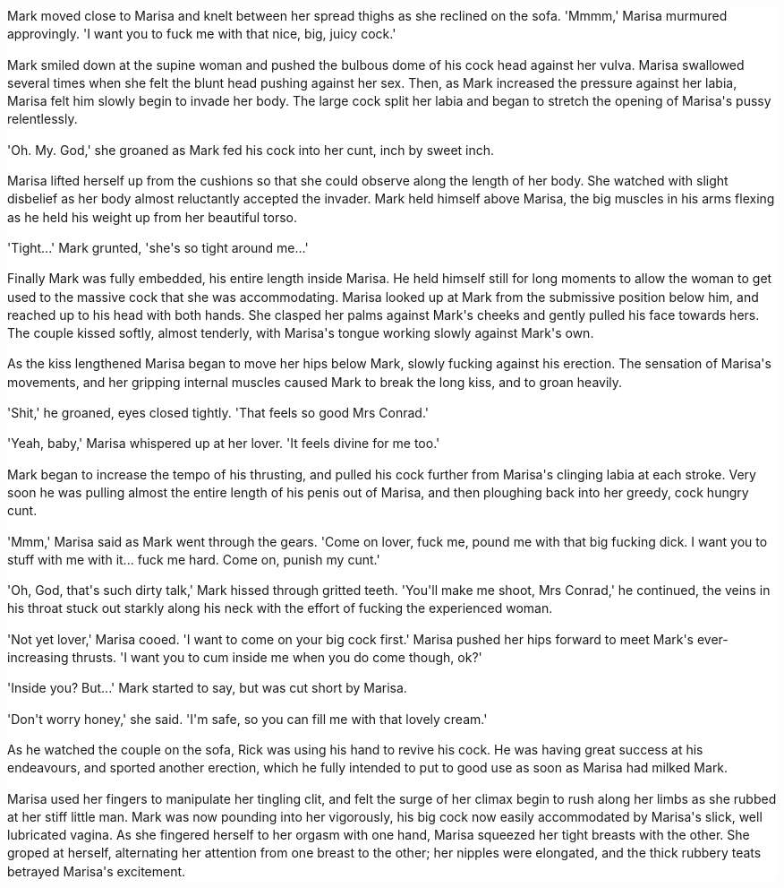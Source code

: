  Mark moved close to Marisa and knelt between her spread thighs as she reclined on the sofa. 'Mmmm,' Marisa murmured approvingly. 'I want you to fuck me with that nice, big, juicy cock.' 

 Mark smiled down at the supine woman and pushed the bulbous dome of his cock head against her vulva. Marisa swallowed several times when she felt the blunt head pushing against her sex. Then, as Mark increased the pressure against her labia, Marisa felt him slowly begin to invade her body. The large cock split her labia and began to stretch the opening of Marisa's pussy relentlessly. 

 'Oh. My. God,' she groaned as Mark fed his cock into her cunt, inch by sweet inch. 

 Marisa lifted herself up from the cushions so that she could observe along the length of her body. She watched with slight disbelief as her body almost reluctantly accepted the invader. Mark held himself above Marisa, the big muscles in his arms flexing as he held his weight up from her beautiful torso. 

 'Tight...' Mark grunted, 'she's so tight around me...' 

 Finally Mark was fully embedded, his entire length inside Marisa. He held himself still for long moments to allow the woman to get used to the massive cock that she was accommodating. Marisa looked up at Mark from the submissive position below him, and reached up to his head with both hands. She clasped her palms against Mark's cheeks and gently pulled his face towards hers. The couple kissed softly, almost tenderly, with Marisa's tongue working slowly against Mark's own. 

 As the kiss lengthened Marisa began to move her hips below Mark, slowly fucking against his erection. The sensation of Marisa's movements, and her gripping internal muscles caused Mark to break the long kiss, and to groan heavily. 

 'Shit,' he groaned, eyes closed tightly. 'That feels so good Mrs Conrad.' 

 'Yeah, baby,' Marisa whispered up at her lover. 'It feels divine for me too.' 

 Mark began to increase the tempo of his thrusting, and pulled his cock further from Marisa's clinging labia at each stroke. Very soon he was pulling almost the entire length of his penis out of Marisa, and then ploughing back into her greedy, cock hungry cunt. 

 'Mmm,' Marisa said as Mark went through the gears. 'Come on lover, fuck me, pound me with that big fucking dick. I want you to stuff with me with it... fuck me hard. Come on, punish my cunt.' 

 'Oh, God, that's such dirty talk,' Mark hissed through gritted teeth. 'You'll make me shoot, Mrs Conrad,' he continued, the veins in his throat stuck out starkly along his neck with the effort of fucking the experienced woman. 

 'Not yet lover,' Marisa cooed. 'I want to come on your big cock first.' Marisa pushed her hips forward to meet Mark's ever-increasing thrusts. 'I want you to cum inside me when you do come though, ok?' 

 'Inside you? But...' Mark started to say, but was cut short by Marisa. 

 'Don't worry honey,' she said. 'I'm safe, so you can fill me with that lovely cream.' 

 As he watched the couple on the sofa, Rick was using his hand to revive his cock. He was having great success at his endeavours, and sported another erection, which he fully intended to put to good use as soon as Marisa had milked Mark. 

 Marisa used her fingers to manipulate her tingling clit, and felt the surge of her climax begin to rush along her limbs as she rubbed at her stiff little man. Mark was now pounding into her vigorously, his big cock now easily accommodated by Marisa's slick, well lubricated vagina. As she fingered herself to her orgasm with one hand, Marisa squeezed her tight breasts with the other. She groped at herself, alternating her attention from one breast to the other; her nipples were elongated, and the thick rubbery teats betrayed Marisa's excitement. 

